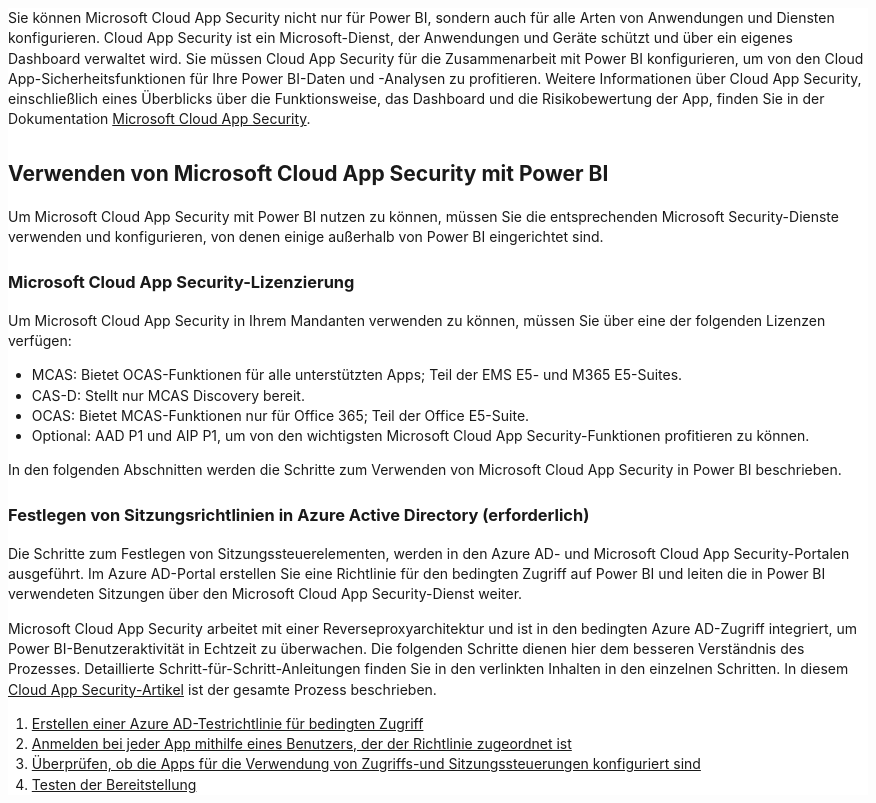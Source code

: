 Sie können Microsoft Cloud App Security nicht nur für Power BI, sondern auch für alle Arten von Anwendungen und Diensten konfigurieren. Cloud App Security ist ein Microsoft-Dienst, der Anwendungen und Geräte schützt und über ein eigenes Dashboard verwaltet wird. Sie müssen Cloud App Security für die Zusammenarbeit mit Power BI konfigurieren, um von den Cloud App-Sicherheitsfunktionen für Ihre Power BI-Daten und -Analysen zu profitieren. Weitere Informationen über Cloud App Security, einschließlich eines Überblicks über die Funktionsweise, das Dashboard und die Risikobewertung der App, finden Sie in der Dokumentation [Microsoft Cloud App Security](https://docs.microsoft.com/cloud-app-security/).


## <a name="using-microsoft-cloud-app-security-with-power-bi"></a>Verwenden von Microsoft Cloud App Security mit Power BI

Um Microsoft Cloud App Security mit Power BI nutzen zu können, müssen Sie die entsprechenden Microsoft Security-Dienste verwenden und konfigurieren, von denen einige außerhalb von Power BI eingerichtet sind.

### <a name="microsoft-cloud-app-security-licensing"></a>Microsoft Cloud App Security-Lizenzierung

Um Microsoft Cloud App Security in Ihrem Mandanten verwenden zu können, müssen Sie über eine der folgenden Lizenzen verfügen:
* MCAS: Bietet OCAS-Funktionen für alle unterstützten Apps; Teil der EMS E5- und M365 E5-Suites.
* CAS-D: Stellt nur MCAS Discovery bereit.
* OCAS: Bietet MCAS-Funktionen nur für Office 365; Teil der Office E5-Suite.
* Optional: AAD P1 und AIP P1, um von den wichtigsten Microsoft Cloud App Security-Funktionen profitieren zu können.

In den folgenden Abschnitten werden die Schritte zum Verwenden von Microsoft Cloud App Security in Power BI beschrieben.

### <a name="set-session-policies-in-azure-active-directory-required"></a>Festlegen von Sitzungsrichtlinien in Azure Active Directory (erforderlich)
Die Schritte zum Festlegen von Sitzungssteuerelementen, werden in den Azure AD- und Microsoft Cloud App Security-Portalen ausgeführt. Im Azure AD-Portal erstellen Sie eine Richtlinie für den bedingten Zugriff auf Power BI und leiten die in Power BI verwendeten Sitzungen über den Microsoft Cloud App Security-Dienst weiter. 

Microsoft Cloud App Security arbeitet mit einer Reverseproxyarchitektur und ist in den bedingten Azure AD-Zugriff integriert, um Power BI-Benutzeraktivität in Echtzeit zu überwachen. Die folgenden Schritte dienen hier dem besseren Verständnis des Prozesses. Detaillierte Schritt-für-Schritt-Anleitungen finden Sie in den verlinkten Inhalten in den einzelnen Schritten. In diesem [Cloud App Security-Artikel](https://docs.microsoft.com/cloud-app-security/proxy-deployment-aad) ist der gesamte Prozess beschrieben.

1.  [Erstellen einer Azure AD-Testrichtlinie für bedingten Zugriff](https://docs.microsoft.com/cloud-app-security/proxy-deployment-aad#add-azure-ad)
2.  [Anmelden bei jeder App mithilfe eines Benutzers, der der Richtlinie zugeordnet ist](https://docs.microsoft.com/cloud-app-security/proxy-deployment-aad#sign-in-scoped)
3.  [Überprüfen, ob die Apps für die Verwendung von Zugriffs-und Sitzungssteuerungen konfiguriert sind](https://docs.microsoft.com/cloud-app-security/proxy-deployment-aad#portal)
4.  [Testen der Bereitstellung](https://docs.microsoft.com/cloud-app-security/proxy-deployment-aad#step-4-test-the-deployment)
